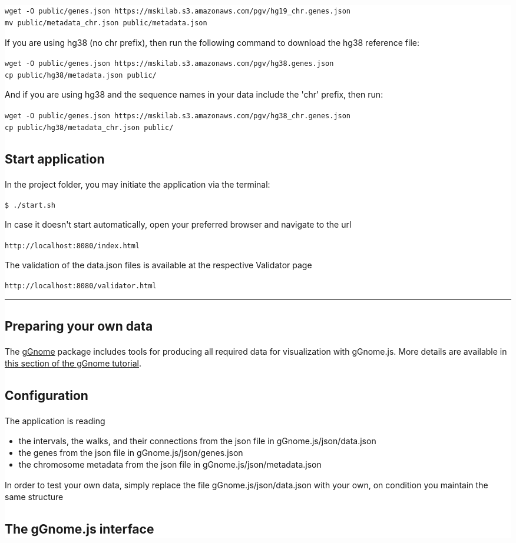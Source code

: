 ```
wget -O public/genes.json https://mskilab.s3.amazonaws.com/pgv/hg19_chr.genes.json
mv public/metadata_chr.json public/metadata.json
```

If you are using hg38 (no chr prefix), then run the following command to download the hg38 reference file:

```
wget -O public/genes.json https://mskilab.s3.amazonaws.com/pgv/hg38.genes.json
cp public/hg38/metadata.json public/
```

And if you are using hg38 and the sequence names in your data include the 'chr' prefix, then run:

```
wget -O public/genes.json https://mskilab.s3.amazonaws.com/pgv/hg38_chr.genes.json
cp public/hg38/metadata_chr.json public/
```

## Start application

In the project folder, you may initiate the application via the terminal:

    $ ./start.sh

In case it doesn't start automatically, open your preferred browser and navigate to the url

    http://localhost:8080/index.html


The validation of the data.json files is available at the respective Validator page

    http://localhost:8080/validator.html
    
---

## Preparing your own data

The [gGnome](https://github.com/mskilab/gGnome) package includes tools for producing all required data for visualization with gGnome.js. More details are available in [this section of the gGnome tutorial](http://mskiweb.nygenome.org/ashaiber/gGnome/tutorial/index.html#Interactive_visualization_with_gGnomejs).

## Configuration

The application is reading 

- the intervals, the walks, and their connections from the json file in gGnome.js/json/data.json
- the genes from the json file in gGnome.js/json/genes.json
- the chromosome metadata from the json file in gGnome.js/json/metadata.json

In order to test your own data, simply replace the file gGnome.js/json/data.json with your own, on condition you maintain the same structure

## The gGnome.js interface
